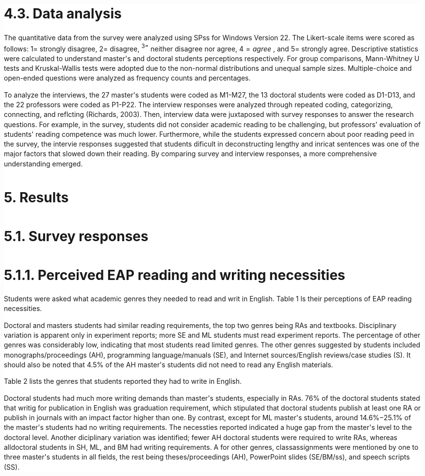 # 4.3. Data analysis

The quantitative data from the survey were analyzed using SPss for Windows Version 22. The Likert-scale items were scored as follows: $1 =$ strongly disagree, $2 =$ disagree, ${ } ^ { 3 = }$ neither disagree nor agree, $4 = a g r e e$ , and ${ 5 = }$ strongly agree. Descriptive statistics were calculated to understand master's and doctoral students perceptions respectively. For group comparisons, Mann-Whitney U tests and Kruskal-Wallis tests were adopted due to the non-normal distributions and unequal sample sizes. Multiple-choice and open-ended questions were analyzed as frequency counts and percentages.

To analyze the interviews, the 27 master's students were coded as M1-M27, the 13 doctoral students were coded as D1-D13, and the 22 professors were coded as P1-P22. The interview responses were analyzed through repeated coding, categorizing, connecting, and reflcting (Richards, 2003). Then, interview data were juxtaposed with survey responses to answer the research questions. For example, in the survey, students did not consider academic reading to be challenging, but professors' evaluation of students' reading competence was much lower. Furthermore, while the students expressed concern about poor reading peed in the survey, the intervie responses suggested that students dificult in deconstructing lengthy and inricat sentences was one of the major factors that slowed down their reading. By comparing survey and interview responses, a more comprehensive understanding emerged.

# 5. Results

# 5.1. Survey responses

# 5.1.1. Perceived EAP reading and writing necessities

Students were asked what academic genres they needed to read and writ in English. Table 1 ls their perceptions of EAP reading necessities.

Doctoral and masters students had similar reading requirements, the top two genres being RAs and textbooks. Disciplinary variation is apparent only in experiment reports; more SE and ML students must read experiment reports. The percentage of other genres was considerably low, indicating that most students read limited genres. The other genres suggested by students included monographs/proceedings (AH), programming language/manuals (SE), and Internet sources/English reviews/case studies (S). It should also be noted that $4 . 5 \%$ of the AH master's students did not need to read any English materials.

Table 2 lists the genres that students reported they had to write in English.

Doctoral students had much more writing demands than master's students, especially in RAs. $7 6 \%$ of the doctoral students stated that writig for publication in English was graduation requirement, which stipulated that doctoral students publish at least one RA or publish in journals with an impact factor higher than one. By contrast, except for ML master's students, around $1 4 . 6 \% { - 2 5 . 1 \% }$ of the master's students had no writing requirements. The necessties reported indicated a huge gap from the master's level to the doctoral level. Another diciplinary variation was identified; fewer AH doctoral students were required to write RAs, whereas alldoctoral students in SH, ML, and BM had writing requirements. A for other genres, classassignments were mentioned by one to three master's students in all fields, the rest being theses/proceedings (AH), PowerPoint slides (SE/BM/ss), and speech scripts (SS).

